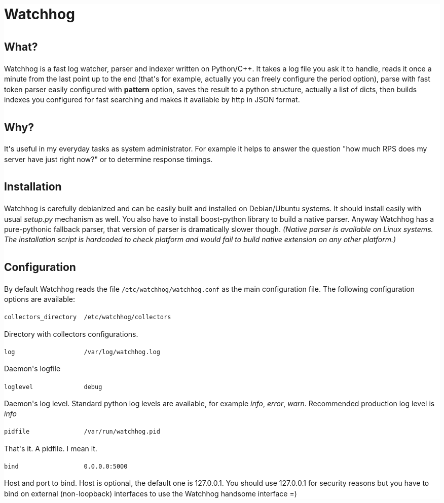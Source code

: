 Watchhog
========

What?
-----

Watchhog is a fast log watcher, parser and indexer written on Python/C++. It takes a log file you ask it to handle, reads it once a minute from the last point up to the end (that's for example, actually you can freely configure the period option), parse with fast token parser easily configured with **pattern** option, saves the result to a python structure, actually a list of dicts, then builds indexes you configured for fast searching and makes it available by http in JSON format.

Why?
----

It's useful in my everyday tasks as system administrator. For example it helps to answer the question "how much RPS does my server have just right now?" or to determine response timings.

Installation
------------

Watchhog is carefully debianized and can be easily built and installed on Debian/Ubuntu systems. It should install easily with usual *setup.py* mechanism as well.
You also have to install boost-python library to build a native parser. Anyway Watchhog has a pure-pythonic fallback parser, that version of parser is dramatically slower though.
*(Native parser is available on Linux systems. The installation script is hardcoded to check platform and would fail to build native extension on any other platform.)*

Configuration
-------------

By default Watchhog reads the file `/etc/watchhog/watchhog.conf` as the main configuration file. The following configuration options are available:

```
collectors_directory  /etc/watchhog/collectors
```
Directory with collectors configurations.

```
log                   /var/log/watchhog.log
```
Daemon's logfile

```
loglevel              debug
```
Daemon's log level. Standard python log levels are available, for example *info*, *error*, *warn*. Recommended production log level is *info*

```
pidfile               /var/run/watchhog.pid
```
That's it. A pidfile. I mean it.

```
bind                  0.0.0.0:5000
```
Host and port to bind. Host is optional, the default one is 127.0.0.1. You should use 127.0.0.1 for security reasons but you have to bind on external (non-loopback) interfaces to use the Watchhog handsome interface =)
